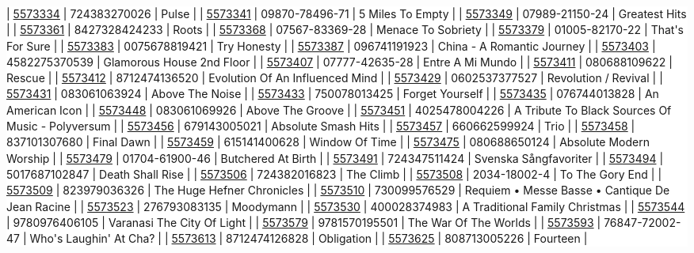 | [5573334](https://www.discogs.com/release/5573334) | 724383270026 | Pulse |
| [5573341](https://www.discogs.com/release/5573341) | 09870-78496-71 | 5 Miles To Empty |
| [5573349](https://www.discogs.com/release/5573349) | 07989-21150-24 | Greatest Hits |
| [5573361](https://www.discogs.com/release/5573361) | 8427328424233 | Roots |
| [5573368](https://www.discogs.com/release/5573368) | 07567-83369-28 | Menace To Sobriety |
| [5573379](https://www.discogs.com/release/5573379) | 01005-82170-22 | That's For Sure |
| [5573383](https://www.discogs.com/release/5573383) | 0075678819421 | Try Honesty |
| [5573387](https://www.discogs.com/release/5573387) | 096741191923 | China - A Romantic Journey |
| [5573403](https://www.discogs.com/release/5573403) | 4582275370539 | Glamorous House 2nd Floor |
| [5573407](https://www.discogs.com/release/5573407) | 07777-42635-28 | Entre A Mi Mundo |
| [5573411](https://www.discogs.com/release/5573411) | 080688109622 | Rescue |
| [5573412](https://www.discogs.com/release/5573412) | 8712474136520 | Evolution Of An Influenced Mind |
| [5573429](https://www.discogs.com/release/5573429) | 0602537377527 | Revolution / Revival |
| [5573431](https://www.discogs.com/release/5573431) | 083061063924 | Above The Noise |
| [5573433](https://www.discogs.com/release/5573433) | 750078013425 | Forget Yourself |
| [5573435](https://www.discogs.com/release/5573435) | 076744013828 | An American Icon |
| [5573448](https://www.discogs.com/release/5573448) | 083061069926 | Above The Groove |
| [5573451](https://www.discogs.com/release/5573451) | 4025478004226 | A Tribute To Black Sources Of Music - Polyversum |
| [5573456](https://www.discogs.com/release/5573456) | 679143005021 | Absolute Smash Hits |
| [5573457](https://www.discogs.com/release/5573457) | 660662599924 | Trio |
| [5573458](https://www.discogs.com/release/5573458) | 837101307680 | Final Dawn |
| [5573459](https://www.discogs.com/release/5573459) | 615141400628 | Window Of Time |
| [5573475](https://www.discogs.com/release/5573475) | 080688650124 | Absolute Modern Worship |
| [5573479](https://www.discogs.com/release/5573479) | 01704-61900-46 | Butchered At Birth |
| [5573491](https://www.discogs.com/release/5573491) | 724347511424 | Svenska Sångfavoriter |
| [5573494](https://www.discogs.com/release/5573494) | 5017687102847 | Death Shall Rise |
| [5573506](https://www.discogs.com/release/5573506) | 724382016823 | The Climb |
| [5573508](https://www.discogs.com/release/5573508) | 2034-18002-4 | To The Gory End |
| [5573509](https://www.discogs.com/release/5573509) | 823979036326 | The Huge Hefner Chronicles |
| [5573510](https://www.discogs.com/release/5573510) | 730099576529 | Requiem • Messe Basse • Cantique De Jean Racine |
| [5573523](https://www.discogs.com/release/5573523) | 276793083135 | Moodymann |
| [5573530](https://www.discogs.com/release/5573530) | 400028374983 | A Traditional Family Christmas |
| [5573544](https://www.discogs.com/release/5573544) | 9780976406105 | Varanasi The City Of Light |
| [5573579](https://www.discogs.com/release/5573579) | 9781570195501 | The War Of The Worlds |
| [5573593](https://www.discogs.com/release/5573593) | 76847-72002-47 | Who's Laughin' At Cha? |
| [5573613](https://www.discogs.com/release/5573613) | 8712474126828 | Obligation |
| [5573625](https://www.discogs.com/release/5573625) | 808713005226 | Fourteen |